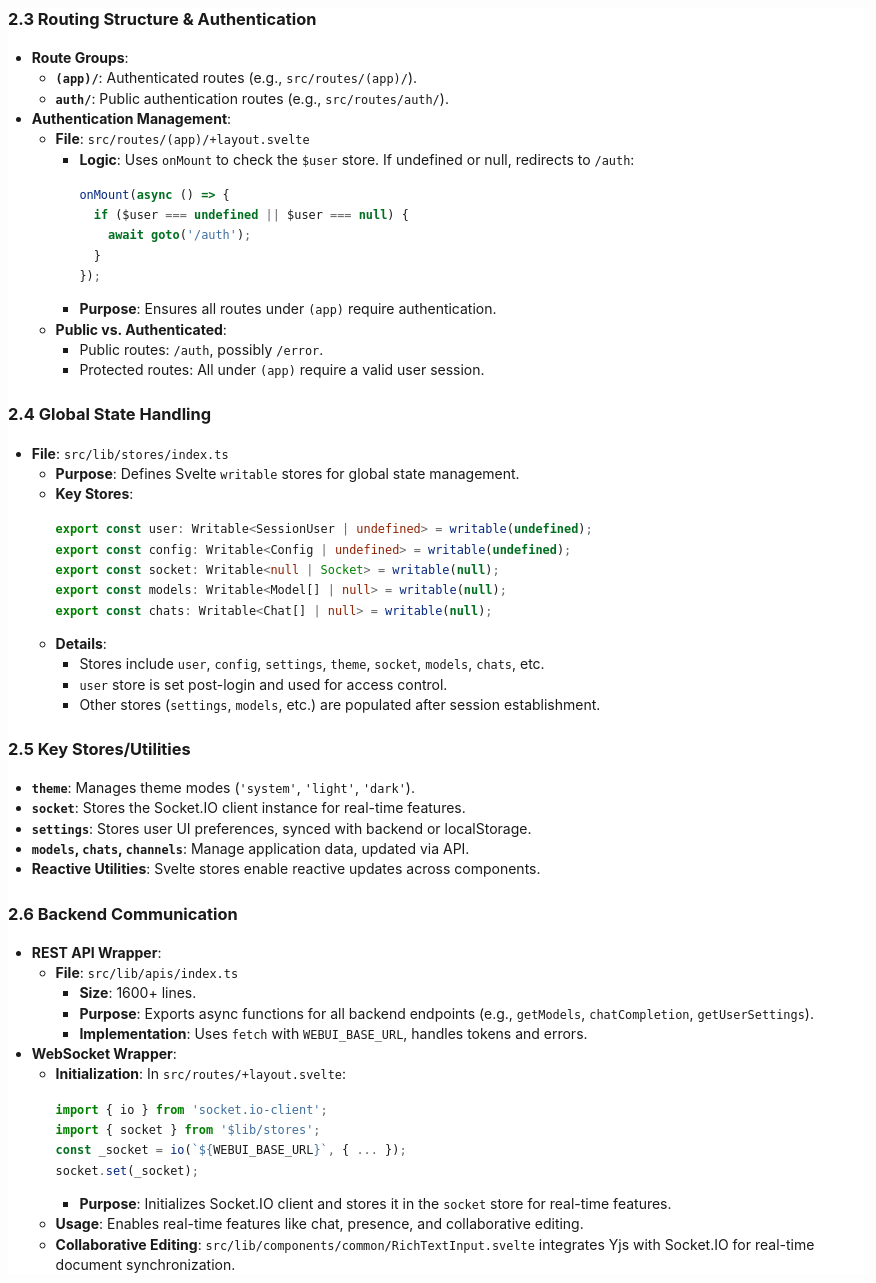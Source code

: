 ### 2.3 Routing Structure & Authentication
- **Route Groups**:
  - **`(app)/`**: Authenticated routes (e.g., `src/routes/(app)/`).
  - **`auth/`**: Public authentication routes (e.g., `src/routes/auth/`).
- **Authentication Management**:
  - **File**: `src/routes/(app)/+layout.svelte`
    - **Logic**: Uses `onMount` to check the `$user` store. If undefined or null, redirects to `/auth`:
      ```ts
      onMount(async () => {
        if ($user === undefined || $user === null) {
          await goto('/auth');
        }
      });
      ```
    - **Purpose**: Ensures all routes under `(app)` require authentication.
  - **Public vs. Authenticated**:
    - Public routes: `/auth`, possibly `/error`.
    - Protected routes: All under `(app)` require a valid user session.

### 2.4 Global State Handling
- **File**: `src/lib/stores/index.ts`
  - **Purpose**: Defines Svelte `writable` stores for global state management.
  - **Key Stores**:
    ```ts
    export const user: Writable<SessionUser | undefined> = writable(undefined);
    export const config: Writable<Config | undefined> = writable(undefined);
    export const socket: Writable<null | Socket> = writable(null);
    export const models: Writable<Model[] | null> = writable(null);
    export const chats: Writable<Chat[] | null> = writable(null);
    ```
  - **Details**:
    - Stores include `user`, `config`, `settings`, `theme`, `socket`, `models`, `chats`, etc.
    - `user` store is set post-login and used for access control.
    - Other stores (`settings`, `models`, etc.) are populated after session establishment.

### 2.5 Key Stores/Utilities
- **`theme`**: Manages theme modes (`'system'`, `'light'`, `'dark'`).
- **`socket`**: Stores the Socket.IO client instance for real-time features.
- **`settings`**: Stores user UI preferences, synced with backend or localStorage.
- **`models`, `chats`, `channels`**: Manage application data, updated via API.
- **Reactive Utilities**: Svelte stores enable reactive updates across components.

### 2.6 Backend Communication
- **REST API Wrapper**:
  - **File**: `src/lib/apis/index.ts`
    - **Size**: 1600+ lines.
    - **Purpose**: Exports async functions for all backend endpoints (e.g., `getModels`, `chatCompletion`, `getUserSettings`).
    - **Implementation**: Uses `fetch` with `WEBUI_BASE_URL`, handles tokens and errors.
- **WebSocket Wrapper**:
  - **Initialization**: In `src/routes/+layout.svelte`:
    ```js
    import { io } from 'socket.io-client';
    import { socket } from '$lib/stores';
    const _socket = io(`${WEBUI_BASE_URL}`, { ... });
    socket.set(_socket);
    ```
    - **Purpose**: Initializes Socket.IO client and stores it in the `socket` store for real-time features.
  - **Usage**: Enables real-time features like chat, presence, and collaborative editing.
  - **Collaborative Editing**: `src/lib/components/common/RichTextInput.svelte` integrates Yjs with Socket.IO for real-time document synchronization.